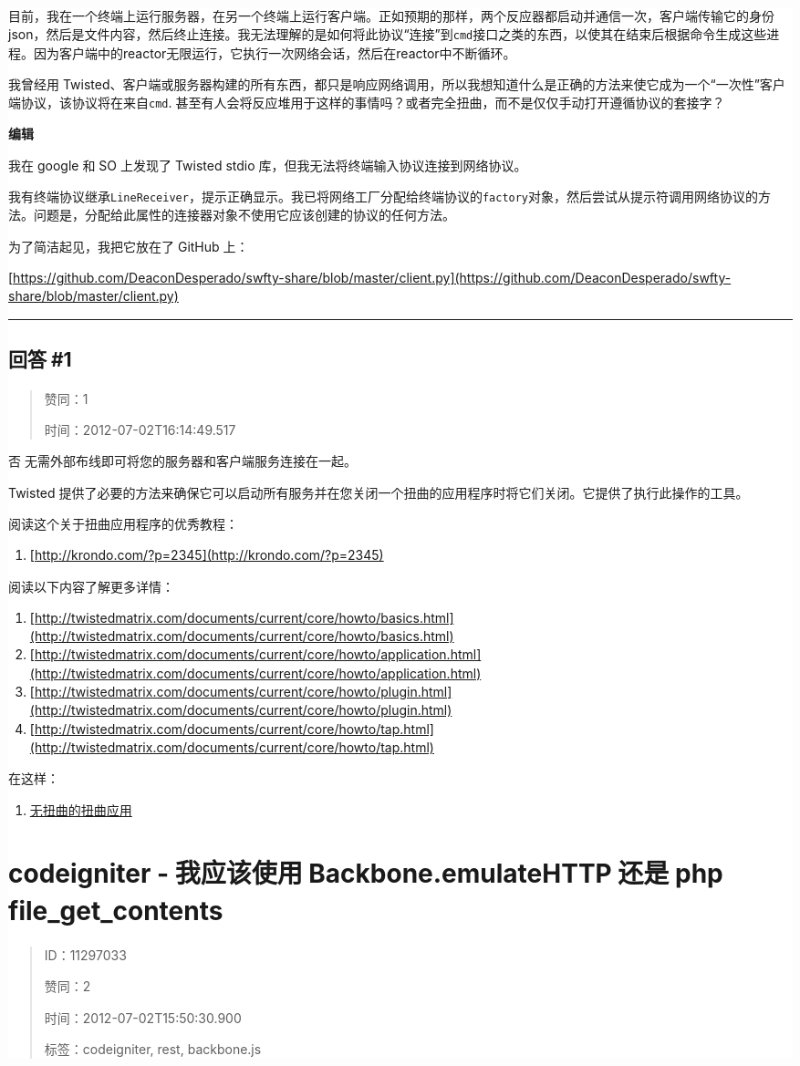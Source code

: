 目前，我在一个终端上运行服务器，在另一个终端上运行客户端。正如预期的那样，两个反应器都启动并通信一次，客户端传输它的身份 json，然后是文件内容，然后终止连接。我无法理解的是如何将此协议“连接”到`cmd`接口之类的东西，以使其在结束后根据命令生成这些进程。因为客户端中的reactor无限运行，它执行一次网络会话，然后在reactor中不断循环。

我曾经用 Twisted、客户端或服务器构建的所有东西，都只是响应网络调用，所以我想知道什么是正确的方法来使它成为一个“一次性”客户端协议，该协议将在来自`cmd`. 甚至有人会将反应堆用于这样的事情吗？或者完全扭曲，而不是仅仅手动打开遵循协议的套接字？

**编辑**

我在 google 和 SO 上发现了 Twisted stdio 库，但我无法将终端输入协议连接到网络协议。

我有终端协议继承`LineReceiver`，提示正确显示。我已将网络工厂分配给终端协议的`factory`对象，然后尝试从提示符调用网络协议的方法。问题是，分配给此属性的连接器对象不使用它应该创建的协议的任何方法。

为了简洁起见，我把它放在了 GitHub 上：

[https://github.com/DeaconDesperado/swfty-share/blob/master/client.py](https://github.com/DeaconDesperado/swfty-share/blob/master/client.py)

* * *

## 回答 #1

> 赞同：1
> 
> 时间：2012-07-02T16:14:49.517

否 无需外部布线即可将您的服务器和客户端服务连接在一起。

Twisted 提供了必要的方法来确保它可以启动所有服务并在您关闭一个扭曲的应用程序时将它们关闭。它提供了执行此操作的工具。

阅读这个关于扭曲应用程序的优秀教程：

1.  [http://krondo.com/?p=2345](http://krondo.com/?p=2345)

阅读以下内容了解更多详情：

1.  [http://twistedmatrix.com/documents/current/core/howto/basics.html](http://twistedmatrix.com/documents/current/core/howto/basics.html)
2.  [http://twistedmatrix.com/documents/current/core/howto/application.html](http://twistedmatrix.com/documents/current/core/howto/application.html)
3.  [http://twistedmatrix.com/documents/current/core/howto/plugin.html](http://twistedmatrix.com/documents/current/core/howto/plugin.html)
4.  [http://twistedmatrix.com/documents/current/core/howto/tap.html](http://twistedmatrix.com/documents/current/core/howto/tap.html)

在这样：

1.  [无扭曲的扭曲应用](https://stackoverflow.com/questions/6610489/twisted-application-without-twistd)

# codeigniter - 我应该使用 Backbone.emulateHTTP 还是 php file_get_contents

> ID：11297033
> 
> 赞同：2
> 
> 时间：2012-07-02T15:50:30.900
> 
> 标签：codeigniter, rest, backbone.js
